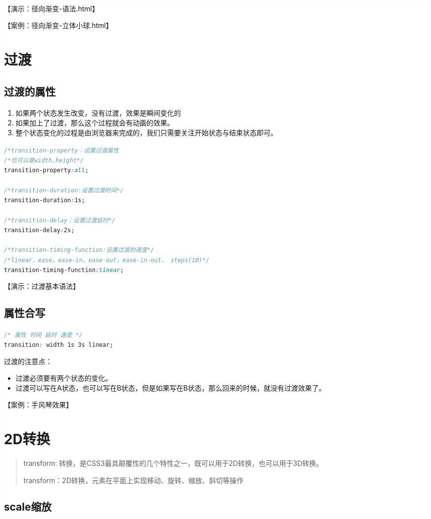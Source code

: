 【演示：径向渐变-语法.html】

【案例：径向渐变-立体小球.html】

# 过渡

## 过渡的属性

1. 如果两个状态发生改变，没有过渡，效果是瞬间变化的
2. 如果加上了过渡，那么这个过程就会有动画的效果。
3. 整个状态变化的过程是由浏览器来完成的，我们只需要关注开始状态与结束状态即可。

```css
/*transition-property：设置过渡属性
/*也可以是width,height*/
transition-property:all;

/*transition-duration:设置过渡时间*/
transition-duration:1s;

/*transition-delay：设置过渡延时*/
transition-delay:2s;

/*transition-timing-function:设置过渡的速度*/
/*linear，ease，ease-in，ease-out，ease-in-out， steps(10)*/
transition-timing-function:linear;
```

【演示：过渡基本语法】

## 属性合写

```css
/* 属性 时间 延时 速度 */
transition: width 1s 3s linear;
```

过渡的注意点：

- 过渡必须要有两个状态的变化。
- 过渡可以写在A状态，也可以写在B状态，但是如果写在B状态，那么回来的时候，就没有过渡效果了。

【案例：手风琴效果】

# 2D转换

> transform: 转换，是CSS3最具颠覆性的几个特性之一，既可以用于2D转换，也可以用于3D转换。
>
> transform：2D转换，元素在平面上实现移动、旋转、缩放、斜切等操作

## scale缩放
